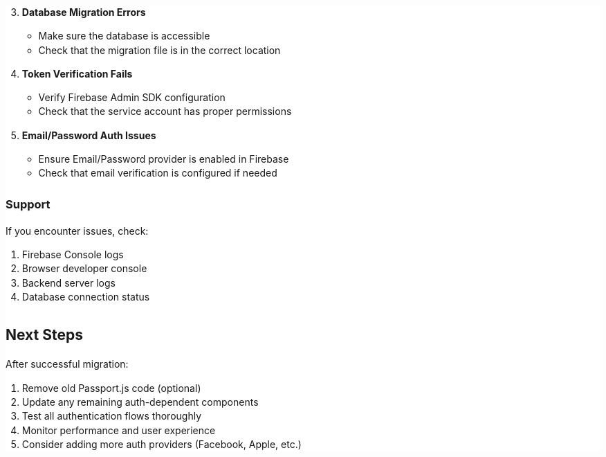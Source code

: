 3. **Database Migration Errors**
   - Make sure the database is accessible
   - Check that the migration file is in the correct location

4. **Token Verification Fails**
   - Verify Firebase Admin SDK configuration
   - Check that the service account has proper permissions

5. **Email/Password Auth Issues**
   - Ensure Email/Password provider is enabled in Firebase
   - Check that email verification is configured if needed

### Support
If you encounter issues, check:
1. Firebase Console logs
2. Browser developer console
3. Backend server logs
4. Database connection status

## Next Steps

After successful migration:
1. Remove old Passport.js code (optional)
2. Update any remaining auth-dependent components
3. Test all authentication flows thoroughly
4. Monitor performance and user experience
5. Consider adding more auth providers (Facebook, Apple, etc.) 